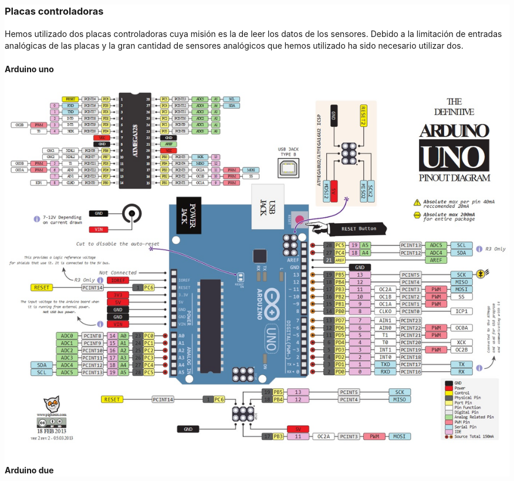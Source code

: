 ### Placas controladoras

Hemos utilizado dos placas controladoras cuya misión es la de leer los datos de los sensores.
Debido a la limitación de entradas analógicas de las placas y la gran cantidad de sensores analógicos que hemos utilizado ha sido necesario utilizar dos.

#### Arduino uno

![arduino uno pinout](./img/arduino_uno_pinout.png)

#### Arduino due
